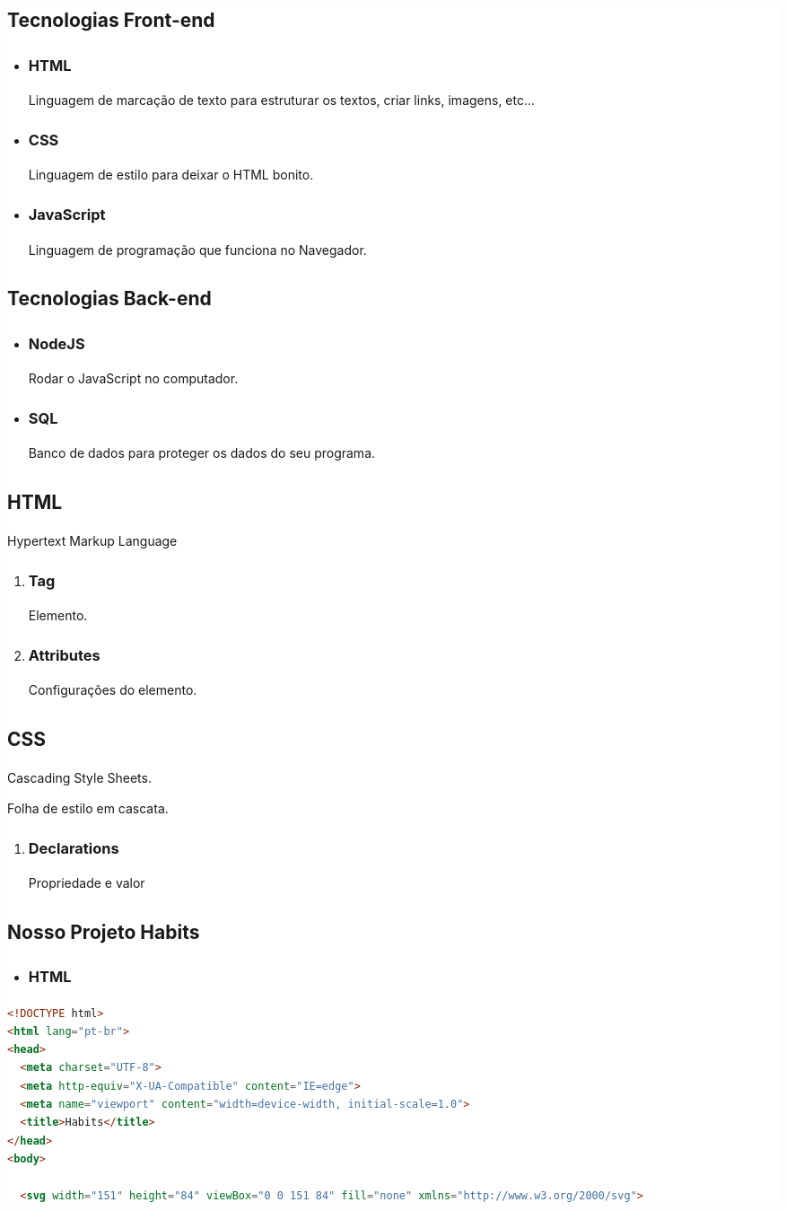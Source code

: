 ## Tecnologias Front-end

- ### HTML

  Linguagem de marcação de texto para estruturar os textos, criar links, imagens, etc...

- ### CSS

  Linguagem de estilo para deixar o HTML bonito.

- ### JavaScript

  Linguagem de programação que funciona no Navegador.

## Tecnologias Back-end

- ### NodeJS

  Rodar o JavaScript no computador.

- ### SQL

  Banco de dados para proteger os dados do seu programa.

## HTML

Hypertext Markup Language

1. ### Tag

   Elemento.

2. ### Attributes

   Configurações do elemento.

## CSS

Cascading Style Sheets.

Folha de estilo em cascata.

1. ### Declarations

   Propriedade e valor

## Nosso Projeto Habits

- ### HTML

```html
<!DOCTYPE html>
<html lang="pt-br">
<head>
  <meta charset="UTF-8">
  <meta http-equiv="X-UA-Compatible" content="IE=edge">
  <meta name="viewport" content="width=device-width, initial-scale=1.0">
  <title>Habits</title>
</head>
<body>

  <svg width="151" height="84" viewBox="0 0 151 84" fill="none" xmlns="http://www.w3.org/2000/svg">
```